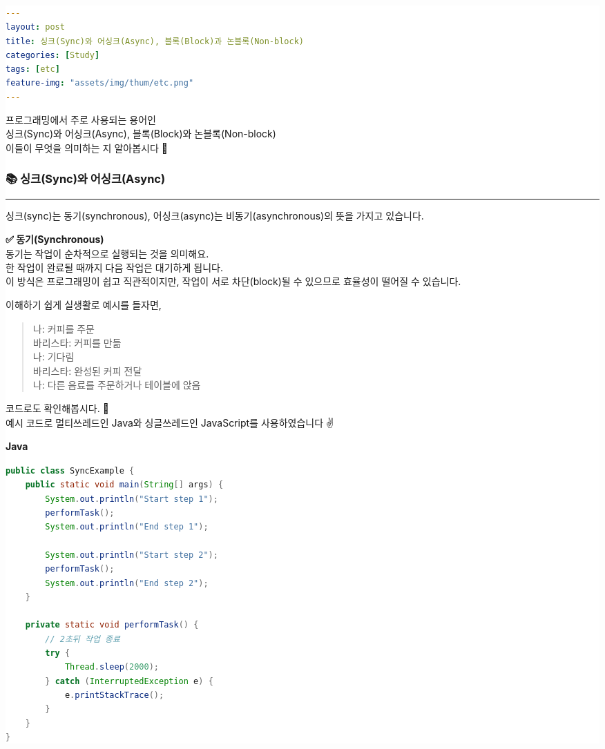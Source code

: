 ```yaml
---
layout: post
title: 싱크(Sync)와 어싱크(Async), 블록(Block)과 논블록(Non-block)
categories: [Study]
tags: [etc]
feature-img: "assets/img/thum/etc.png"
---
```



프로그래밍에서 주로 사용되는 용어인  
싱크(Sync)와 어싱크(Async), 블록(Block)와 논블록(Non-block)  
이들이 무엇을 의미하는 지 알아봅시다 🙂


### 📚 싱크(Sync)와 어싱크(Async)  
---
싱크(sync)는 동기(synchronous), 어싱크(async)는 비동기(asynchronous)의 뜻을 가지고 있습니다.   

**✅ 동기(Synchronous)**    
동기는 작업이 순차적으로 실행되는 것을 의미해요.  
한 작업이 완료될 때까지 다음 작업은 대기하게 됩니다.   
이 방식은 프로그래밍이 쉽고 직관적이지만, 작업이 서로 차단(block)될 수 있으므로 효율성이 떨어질 수 있습니다.  

이해하기 쉽게 실생활로 예시를 들자면,  
> 나: 커피를 주문  
바리스타: 커피를 만듦   
나: 기다림  
바리스타: 완성된 커피 전달  
나: 다른 음료를 주문하거나 테이블에 앉음   

코드로도 확인해봅시다. 🙂  
예시 코드로 멀티쓰레드인 Java와 싱글쓰레드인 JavaScript를 사용하였습니다 ✌️ 

**Java** 
```java   
public class SyncExample {
    public static void main(String[] args) {
        System.out.println("Start step 1");
        performTask();
        System.out.println("End step 1");

        System.out.println("Start step 2");
        performTask();
        System.out.println("End step 2");
    }

    private static void performTask() {
        // 2초뒤 작업 종료
        try {
            Thread.sleep(2000);
        } catch (InterruptedException e) {
            e.printStackTrace();
        }
    }
}
```
